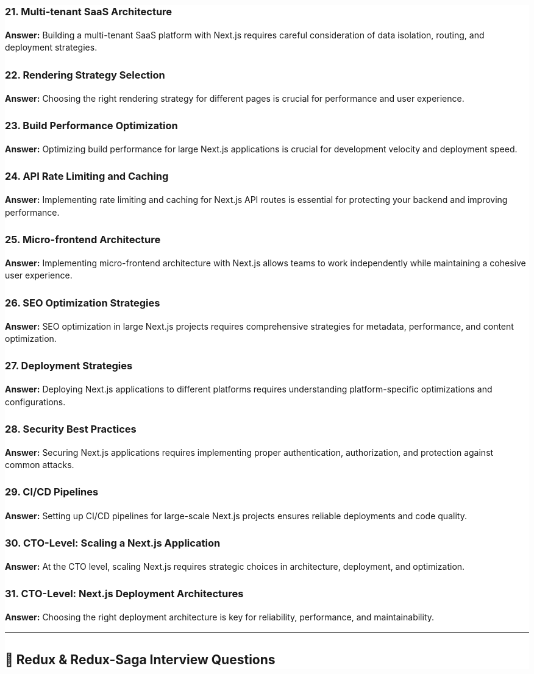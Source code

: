 ### 21. Multi-tenant SaaS Architecture
**Answer:** Building a multi-tenant SaaS platform with Next.js requires careful consideration of data isolation, routing, and deployment strategies.

### 22. Rendering Strategy Selection
**Answer:** Choosing the right rendering strategy for different pages is crucial for performance and user experience.

### 23. Build Performance Optimization
**Answer:** Optimizing build performance for large Next.js applications is crucial for development velocity and deployment speed.

### 24. API Rate Limiting and Caching
**Answer:** Implementing rate limiting and caching for Next.js API routes is essential for protecting your backend and improving performance.

### 25. Micro-frontend Architecture
**Answer:** Implementing micro-frontend architecture with Next.js allows teams to work independently while maintaining a cohesive user experience.

### 26. SEO Optimization Strategies
**Answer:** SEO optimization in large Next.js projects requires comprehensive strategies for metadata, performance, and content optimization.

### 27. Deployment Strategies
**Answer:** Deploying Next.js applications to different platforms requires understanding platform-specific optimizations and configurations.

### 28. Security Best Practices
**Answer:** Securing Next.js applications requires implementing proper authentication, authorization, and protection against common attacks.

### 29. CI/CD Pipelines
**Answer:** Setting up CI/CD pipelines for large-scale Next.js projects ensures reliable deployments and code quality.

### 30. CTO-Level: Scaling a Next.js Application
**Answer:** At the CTO level, scaling Next.js requires strategic choices in architecture, deployment, and optimization.

### 31. CTO-Level: Next.js Deployment Architectures
**Answer:** Choosing the right deployment architecture is key for reliability, performance, and maintainability.

---

## 🔄 Redux & Redux-Saga Interview Questions
